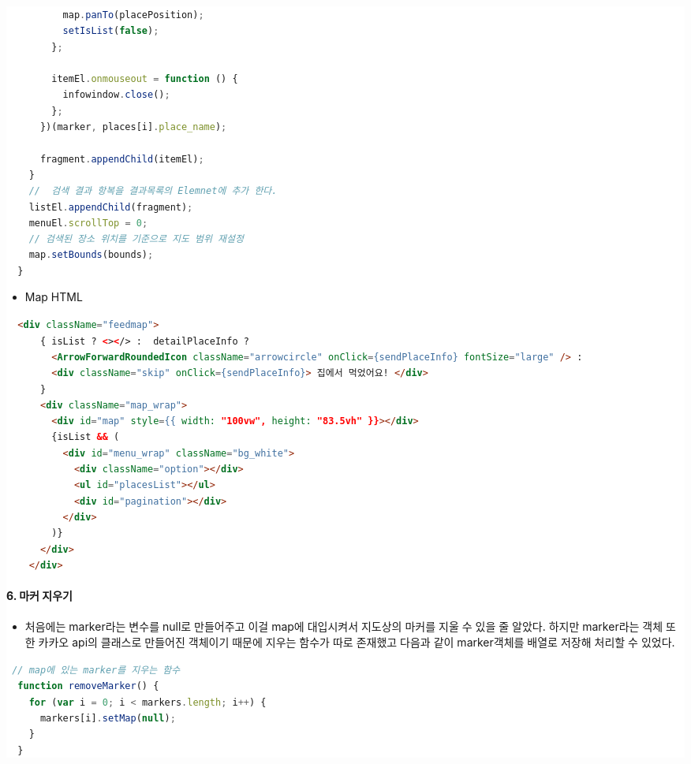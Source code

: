 ```javascript
          map.panTo(placePosition);
          setIsList(false);
        };

        itemEl.onmouseout = function () {
          infowindow.close();
        };
      })(marker, places[i].place_name);

      fragment.appendChild(itemEl);
    }
    //  검색 결과 항복을 결과목록의 Elemnet에 추가 한다.
    listEl.appendChild(fragment);
    menuEl.scrollTop = 0;
    // 검색된 장소 위치를 기준으로 지도 범위 재설정
    map.setBounds(bounds);
  }
```

- Map HTML

```html
  <div className="feedmap">
      { isList ? <></> :  detailPlaceInfo ? 
        <ArrowForwardRoundedIcon className="arrowcircle" onClick={sendPlaceInfo} fontSize="large" /> : 
        <div className="skip" onClick={sendPlaceInfo}> 집에서 먹었어요! </div>
      }
      <div className="map_wrap">
        <div id="map" style={{ width: "100vw", height: "83.5vh" }}></div>
        {isList && (
          <div id="menu_wrap" className="bg_white">
            <div className="option"></div>
            <ul id="placesList"></ul>
            <div id="pagination"></div>
          </div>
        )}
      </div>
    </div>
```

#### 6. 마커 지우기

- 처음에는 marker라는 변수를 null로 만들어주고 이걸 map에 대입시켜서 지도상의 마커를 지울 수 있을 줄 알았다. 하지만 marker라는 객체 또한 카카오 api의 클래스로 만들어진 객체이기 때문에 지우는 함수가 따로 존재했고 다음과 같이 marker객체를 배열로 저장해 처리할 수 있었다.

```javascript
 // map에 있는 marker를 지우는 함수
  function removeMarker() {
    for (var i = 0; i < markers.length; i++) {
      markers[i].setMap(null);
    }
  }
```
